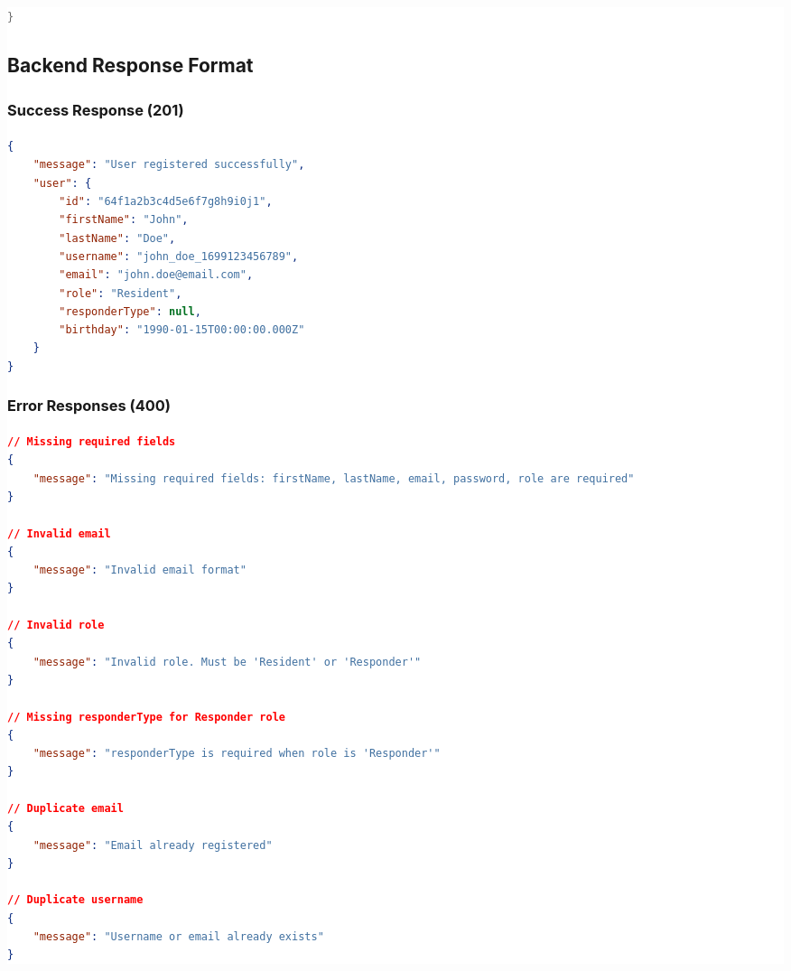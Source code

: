 ```java
}
```

## Backend Response Format

### Success Response (201)
```json
{
    "message": "User registered successfully",
    "user": {
        "id": "64f1a2b3c4d5e6f7g8h9i0j1",
        "firstName": "John",
        "lastName": "Doe",
        "username": "john_doe_1699123456789",
        "email": "john.doe@email.com",
        "role": "Resident",
        "responderType": null,
        "birthday": "1990-01-15T00:00:00.000Z"
    }
}
```

### Error Responses (400)
```json
// Missing required fields
{
    "message": "Missing required fields: firstName, lastName, email, password, role are required"
}

// Invalid email
{
    "message": "Invalid email format"
}

// Invalid role
{
    "message": "Invalid role. Must be 'Resident' or 'Responder'"
}

// Missing responderType for Responder role
{
    "message": "responderType is required when role is 'Responder'"
}

// Duplicate email
{
    "message": "Email already registered"
}

// Duplicate username
{
    "message": "Username or email already exists"
}
```
